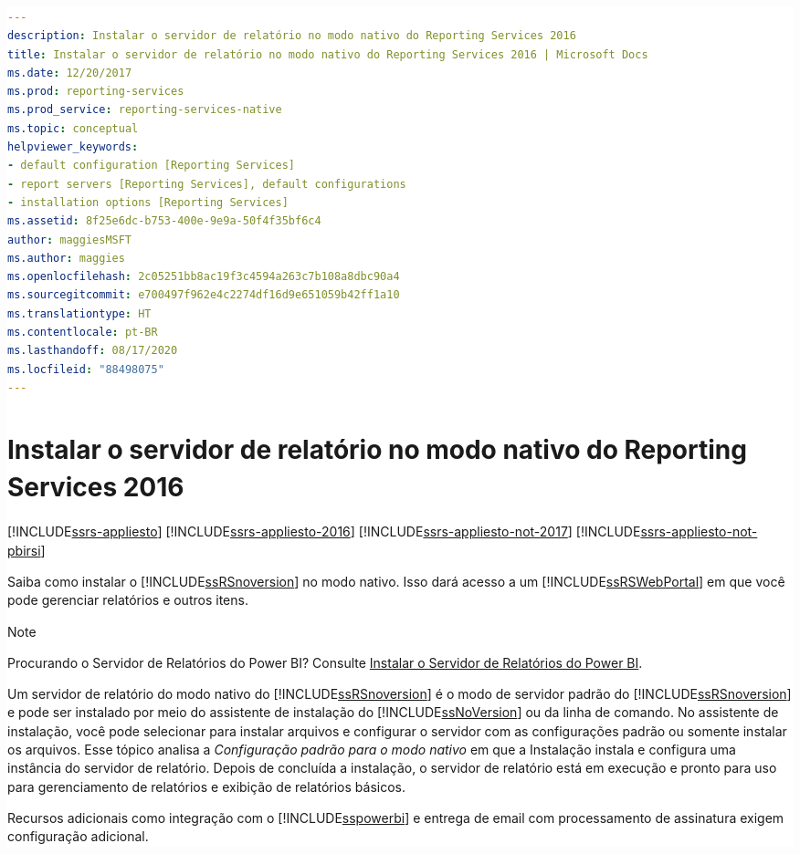 ```yaml
---
description: Instalar o servidor de relatório no modo nativo do Reporting Services 2016
title: Instalar o servidor de relatório no modo nativo do Reporting Services 2016 | Microsoft Docs
ms.date: 12/20/2017
ms.prod: reporting-services
ms.prod_service: reporting-services-native
ms.topic: conceptual
helpviewer_keywords:
- default configuration [Reporting Services]
- report servers [Reporting Services], default configurations
- installation options [Reporting Services]
ms.assetid: 8f25e6dc-b753-400e-9e9a-50f4f35bf6c4
author: maggiesMSFT
ms.author: maggies
ms.openlocfilehash: 2c05251bb8ac19f3c4594a263c7b108a8dbc90a4
ms.sourcegitcommit: e700497f962e4c2274df16d9e651059b42ff1a10
ms.translationtype: HT
ms.contentlocale: pt-BR
ms.lasthandoff: 08/17/2020
ms.locfileid: "88498075"
---
```

# <a name="install-reporting-services-2016-native-mode-report-server"></a>Instalar o servidor de relatório no modo nativo do Reporting Services 2016

[!INCLUDE[ssrs-appliesto](../../includes/ssrs-appliesto.md)] [!INCLUDE[ssrs-appliesto-2016](../../includes/ssrs-appliesto-2016.md)] [!INCLUDE[ssrs-appliesto-not-2017](../../includes/ssrs-appliesto-not-2017.md)] [!INCLUDE[ssrs-appliesto-not-pbirsi](../../includes/ssrs-appliesto-not-pbirs.md)]

Saiba como instalar o [!INCLUDE[ssRSnoversion](../../includes/ssrsnoversion-md.md)] no modo nativo. Isso dará acesso a um [!INCLUDE[ssRSWebPortal](../../includes/ssrswebportal.md)] em que você pode gerenciar relatórios e outros itens.

> [!NOTE]
> Procurando o Servidor de Relatórios do Power BI? Consulte [Instalar o Servidor de Relatórios do Power BI](https://powerbi.microsoft.com/documentation/reportserver-install-report-server/).

Um servidor de relatório do modo nativo do [!INCLUDE[ssRSnoversion](../../includes/ssrsnoversion-md.md)] é o modo de servidor padrão do [!INCLUDE[ssRSnoversion](../../includes/ssrsnoversion-md.md)] e pode ser instalado por meio do assistente de instalação do [!INCLUDE[ssNoVersion](../../includes/ssnoversion-md.md)] ou da linha de comando. No assistente de instalação, você pode selecionar para instalar arquivos e configurar o servidor com as configurações padrão ou somente instalar os arquivos. Esse tópico analisa a *Configuração padrão para o modo nativo* em que a Instalação instala e configura uma instância do servidor de relatório. Depois de concluída a instalação, o servidor de relatório está em execução e pronto para uso para gerenciamento de relatórios e exibição de relatórios básicos.

Recursos adicionais como integração com o [!INCLUDE[sspowerbi](../../includes/sspowerbi-md.md)] e entrega de email com processamento de assinatura exigem configuração adicional.
